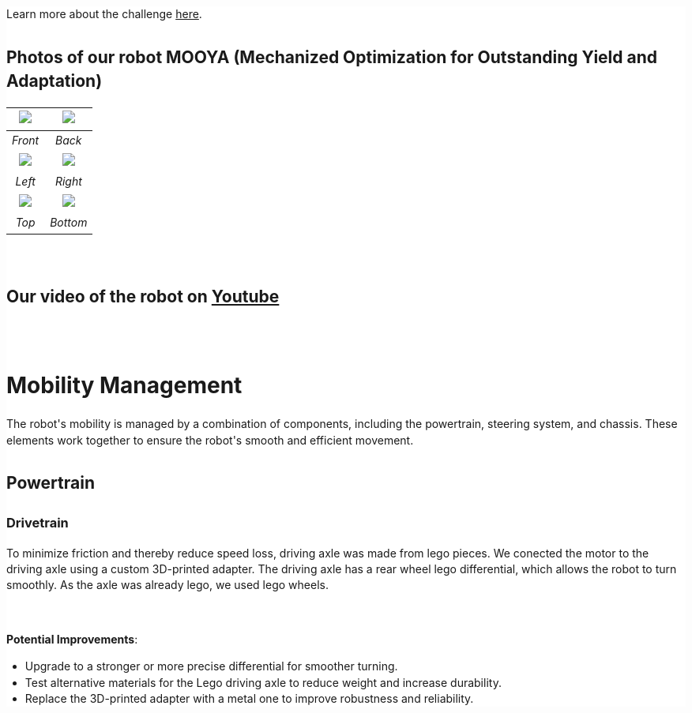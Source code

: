 Learn more about the challenge [here](https://wro-association.org/wp-content/uploads/WRO-2024-Future-Engineers-Self-Driving-Cars-General-Rules.pdf).

## Photos of our robot MOOYA (Mechanized Optimization for Outstanding Yield and Adaptation) <a class="anchor" id="robot-image"></a>

| <img src="./robot-photos/front.png" width="90%" /> | <img src="./robot-photos/back.png" width="85%" /> | 
| :--: | :--: | 
| *Front* | *Back* |
| <img src="./robot-photos/left.png" width="90%" /> | <img src="./robot-photos/right.png" width="85%" /> | 
| *Left* | *Right* |
| <img src="./robot-photos/top.png" width="90%" /> | <img src="./robot-photos/bottom.png" width="85%" /> | 
| *Top* | *Bottom* |

<br>

## Our video of the robot on [Youtube](https://www.youtube.com/watch?v=aLT0-nPUaAE) <a class="anchor" id="video"></a>

<br>

# Mobility Management <a class="anchor" id="mobility-management"></a>


The robot's mobility is managed by a combination of components, including the powertrain, steering system, and chassis. These elements work together to ensure the robot's smooth and efficient movement.

## Powertrain <a class="anchor" id="powertrain-mechanical"></a>



### Drivetrain <a class="anchor" id="drivetrain-mechanical"></a>

To minimize friction and thereby reduce speed loss, driving axle was made from lego pieces. We conected the motor to the driving axle using a custom 3D-printed adapter. The driving axle has a rear wheel lego differential, which allows the robot to turn smoothly. As the axle was already lego, we used lego wheels.

<br>

**Potential Improvements**:
- Upgrade to a stronger or more precise differential for smoother turning.
- Test alternative materials for the Lego driving axle to reduce weight and increase durability.
- Replace the 3D-printed adapter with a metal one to improve robustness and reliability.
